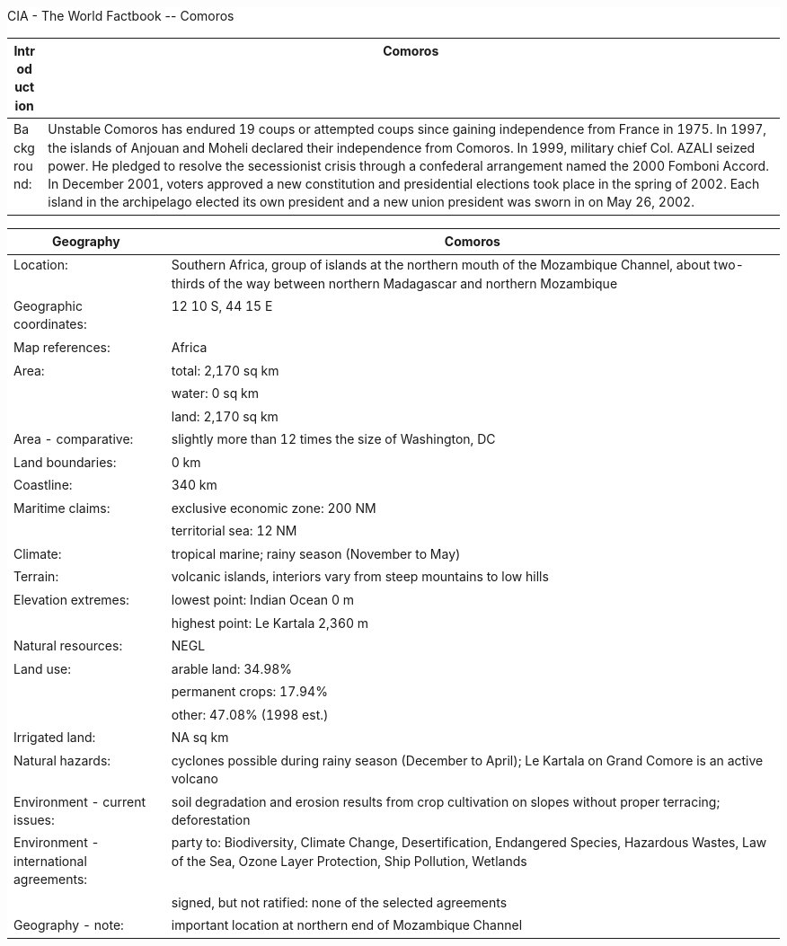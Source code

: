 CIA - The World Factbook -- Comoros

| Introduction | Comoros |
| --- | --- |
| Background: | Unstable Comoros has endured 19 coups or attempted coups since gaining independence from France in 1975. In 1997, the islands of Anjouan and Moheli declared their independence from Comoros. In 1999, military chief Col. AZALI seized power. He pledged to resolve the secessionist crisis through a confederal arrangement named the 2000 Fomboni Accord. In December 2001, voters approved a new constitution and presidential elections took place in the spring of 2002. Each island in the archipelago elected its own president and a new union president was sworn in on May 26, 2002. |

| Geography | Comoros |
| --- | --- |
| Location: | Southern Africa, group of islands at the northern mouth of the Mozambique Channel, about two-thirds of the way between northern Madagascar and northern Mozambique |
| Geographic coordinates: | 12 10 S, 44 15 E |
| Map references: | Africa |
| Area: | total: 2,170 sq km |
| | water: 0 sq km |
| | land: 2,170 sq km |
| Area - comparative: | slightly more than 12 times the size of Washington, DC |
| Land boundaries: | 0 km |
| Coastline: | 340 km |
| Maritime claims: | exclusive economic zone: 200 NM |
| | territorial sea: 12 NM |
| Climate: | tropical marine; rainy season (November to May) |
| Terrain: | volcanic islands, interiors vary from steep mountains to low hills |
| Elevation extremes: | lowest point: Indian Ocean 0 m |
| | highest point: Le Kartala 2,360 m |
| Natural resources: | NEGL |
| Land use: | arable land: 34.98% |
| | permanent crops: 17.94% |
| | other: 47.08% (1998 est.) |
| Irrigated land: | NA sq km |
| Natural hazards: | cyclones possible during rainy season (December to April); Le Kartala on Grand Comore is an active volcano |
| Environment - current issues: | soil degradation and erosion results from crop cultivation on slopes without proper terracing; deforestation |
| Environment - international agreements: | party to: Biodiversity, Climate Change, Desertification, Endangered Species, Hazardous Wastes, Law of the Sea, Ozone Layer Protection, Ship Pollution, Wetlands |
| | signed, but not ratified: none of the selected agreements |
| Geography - note: | important location at northern end of Mozambique Channel |
